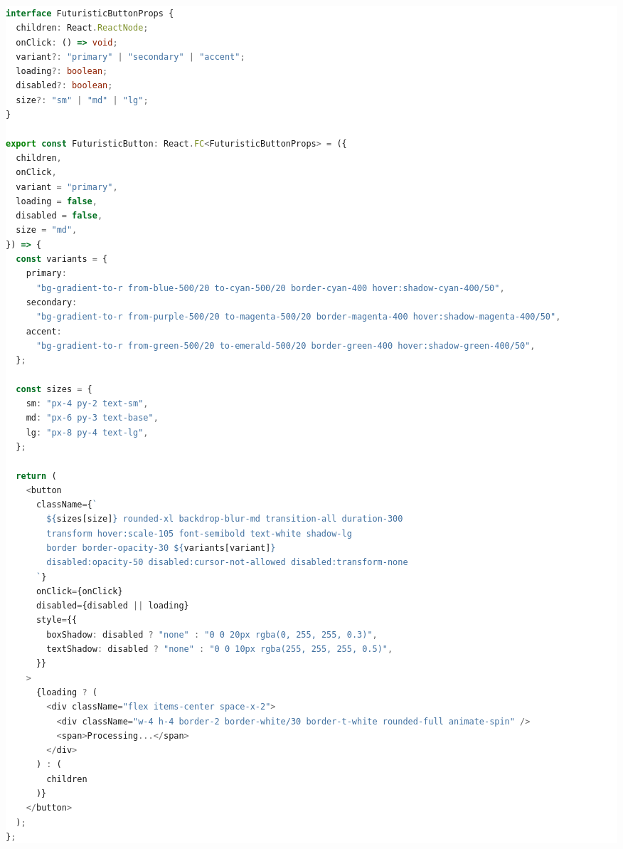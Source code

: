 ```typescript
interface FuturisticButtonProps {
  children: React.ReactNode;
  onClick: () => void;
  variant?: "primary" | "secondary" | "accent";
  loading?: boolean;
  disabled?: boolean;
  size?: "sm" | "md" | "lg";
}

export const FuturisticButton: React.FC<FuturisticButtonProps> = ({
  children,
  onClick,
  variant = "primary",
  loading = false,
  disabled = false,
  size = "md",
}) => {
  const variants = {
    primary:
      "bg-gradient-to-r from-blue-500/20 to-cyan-500/20 border-cyan-400 hover:shadow-cyan-400/50",
    secondary:
      "bg-gradient-to-r from-purple-500/20 to-magenta-500/20 border-magenta-400 hover:shadow-magenta-400/50",
    accent:
      "bg-gradient-to-r from-green-500/20 to-emerald-500/20 border-green-400 hover:shadow-green-400/50",
  };

  const sizes = {
    sm: "px-4 py-2 text-sm",
    md: "px-6 py-3 text-base",
    lg: "px-8 py-4 text-lg",
  };

  return (
    <button
      className={`
        ${sizes[size]} rounded-xl backdrop-blur-md transition-all duration-300 
        transform hover:scale-105 font-semibold text-white shadow-lg 
        border border-opacity-30 ${variants[variant]}
        disabled:opacity-50 disabled:cursor-not-allowed disabled:transform-none
      `}
      onClick={onClick}
      disabled={disabled || loading}
      style={{
        boxShadow: disabled ? "none" : "0 0 20px rgba(0, 255, 255, 0.3)",
        textShadow: disabled ? "none" : "0 0 10px rgba(255, 255, 255, 0.5)",
      }}
    >
      {loading ? (
        <div className="flex items-center space-x-2">
          <div className="w-4 h-4 border-2 border-white/30 border-t-white rounded-full animate-spin" />
          <span>Processing...</span>
        </div>
      ) : (
        children
      )}
    </button>
  );
};
```

